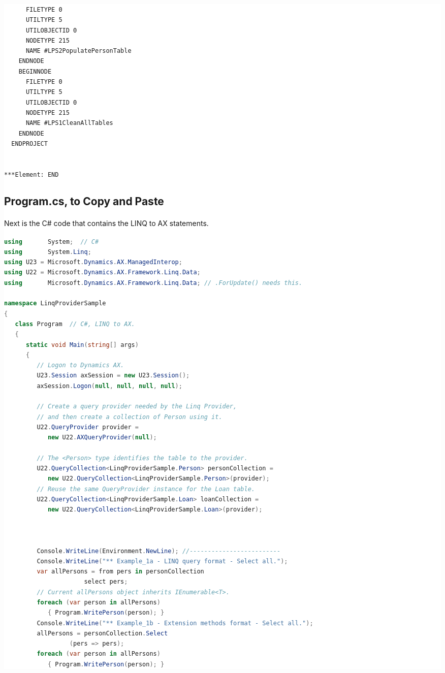           FILETYPE 0
          UTILTYPE 5
          UTILOBJECTID 0
          NODETYPE 215
          NAME #LPS2PopulatePersonTable
        ENDNODE
        BEGINNODE
          FILETYPE 0
          UTILTYPE 5
          UTILOBJECTID 0
          NODETYPE 215
          NAME #LPS1CleanAllTables
        ENDNODE
      ENDPROJECT
      
    
    ***Element: END

## Program.cs, to Copy and Paste

Next is the C\# code that contains the LINQ to AX statements.

``` csharp
using       System;  // C#
using       System.Linq;
using U23 = Microsoft.Dynamics.AX.ManagedInterop;
using U22 = Microsoft.Dynamics.AX.Framework.Linq.Data;
using       Microsoft.Dynamics.AX.Framework.Linq.Data; // .ForUpdate() needs this.

namespace LinqProviderSample
{
   class Program  // C#, LINQ to AX.
   {
      static void Main(string[] args)
      {
         // Logon to Dynamics AX.
         U23.Session axSession = new U23.Session();
         axSession.Logon(null, null, null, null);

         // Create a query provider needed by the Linq Provider,
         // and then create a collection of Person using it.
         U22.QueryProvider provider =
            new U22.AXQueryProvider(null);

         // The <Person> type identifies the table to the provider.
         U22.QueryCollection<LinqProviderSample.Person> personCollection =
            new U22.QueryCollection<LinqProviderSample.Person>(provider);
         // Reuse the same QueryProvider instance for the Loan table.
         U22.QueryCollection<LinqProviderSample.Loan> loanCollection =
            new U22.QueryCollection<LinqProviderSample.Loan>(provider);



         Console.WriteLine(Environment.NewLine); //-------------------------
         Console.WriteLine("** Example_1a - LINQ query format - Select all.");
         var allPersons = from pers in personCollection
                      select pers;
         // Current allPersons object inherits IEnumerable<T>.
         foreach (var person in allPersons)
            { Program.WritePerson(person); }
         Console.WriteLine("** Example_1b - Extension methods format - Select all.");
         allPersons = personCollection.Select
                  (pers => pers);
         foreach (var person in allPersons)
            { Program.WritePerson(person); }
```